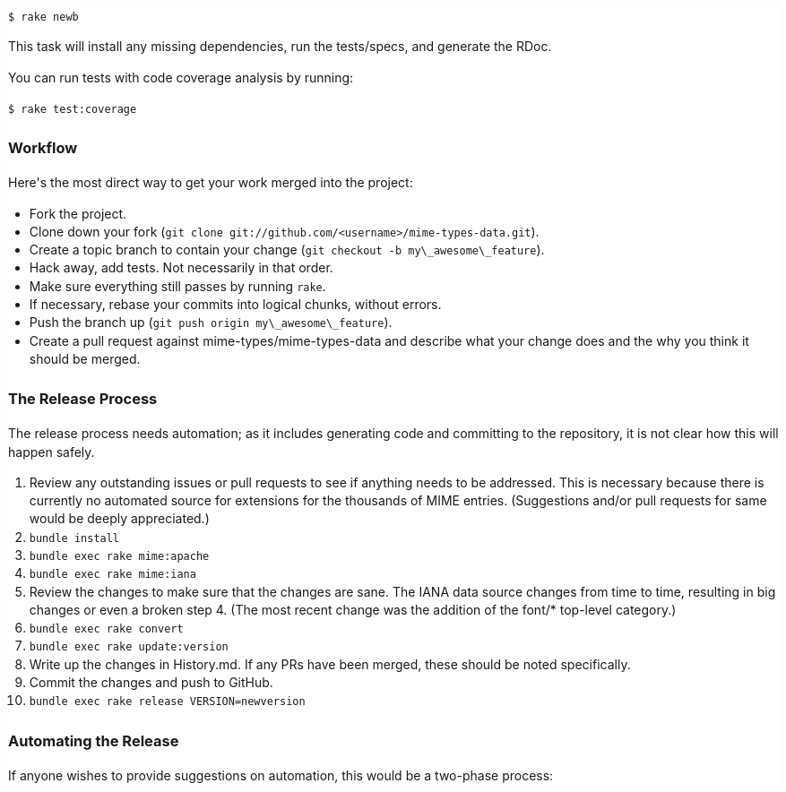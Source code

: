 ```sh
$ rake newb
```

This task will install any missing dependencies, run the tests/specs, and
generate the RDoc.

You can run tests with code coverage analysis by running:

```sh
$ rake test:coverage
```

### Workflow

Here's the most direct way to get your work merged into the project:

- Fork the project.
- Clone down your fork (`git clone git://github.com/<username>/mime-types-data.git`).
- Create a topic branch to contain your change (`git checkout -b my\_awesome\_feature`).
- Hack away, add tests. Not necessarily in that order.
- Make sure everything still passes by running `rake`.
- If necessary, rebase your commits into logical chunks, without errors.
- Push the branch up (`git push origin my\_awesome\_feature`).
- Create a pull request against mime-types/mime-types-data and describe what
  your change does and the why you think it should be merged.

### The Release Process

The release process needs automation; as it includes generating code and
committing to the repository, it is not clear how this will happen safely.

1. Review any outstanding issues or pull requests to see if anything needs to be
   addressed. This is necessary because there is currently no automated source
   for extensions for the thousands of MIME entries. (Suggestions and/or pull
   requests for same would be deeply appreciated.)
2. `bundle install`
3. `bundle exec rake mime:apache`
4. `bundle exec rake mime:iana`
5. Review the changes to make sure that the changes are sane. The IANA data
   source changes from time to time, resulting in big changes or even a broken
   step 4. (The most recent change was the addition of the font/\* top-level
   category.)
6. `bundle exec rake convert`
7. `bundle exec rake update:version`
8. Write up the changes in History.md. If any PRs have been merged, these should
   be noted specifically.
9. Commit the changes and push to GitHub.
10. `bundle exec rake release VERSION=newversion`

### Automating the Release

If anyone wishes to provide suggestions on automation, this would be a two-phase
process:
